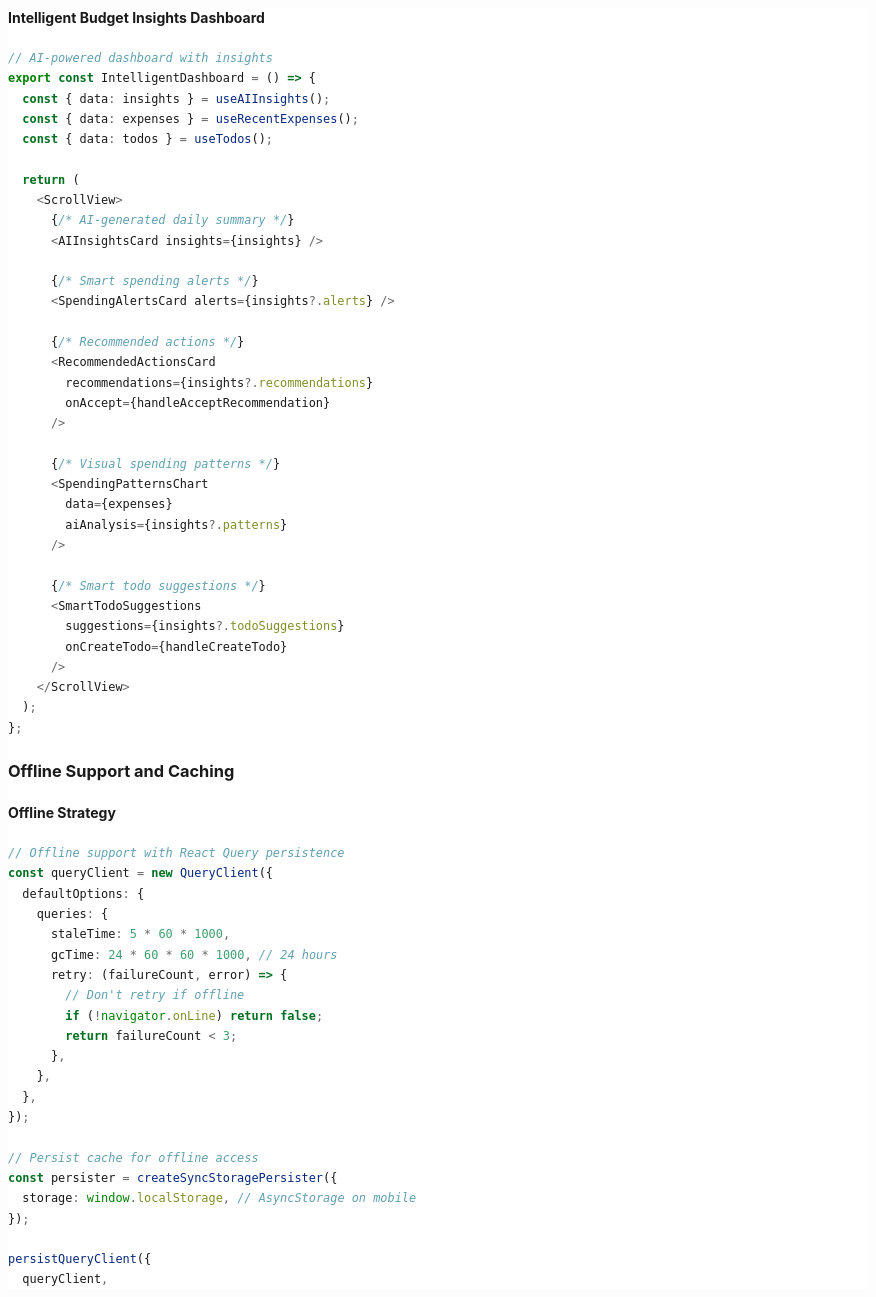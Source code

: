 #### Intelligent Budget Insights Dashboard
```typescript
// AI-powered dashboard with insights
export const IntelligentDashboard = () => {
  const { data: insights } = useAIInsights();
  const { data: expenses } = useRecentExpenses();
  const { data: todos } = useTodos();
  
  return (
    <ScrollView>
      {/* AI-generated daily summary */}
      <AIInsightsCard insights={insights} />
      
      {/* Smart spending alerts */}
      <SpendingAlertsCard alerts={insights?.alerts} />
      
      {/* Recommended actions */}
      <RecommendedActionsCard 
        recommendations={insights?.recommendations}
        onAccept={handleAcceptRecommendation}
      />
      
      {/* Visual spending patterns */}
      <SpendingPatternsChart 
        data={expenses}
        aiAnalysis={insights?.patterns}
      />
      
      {/* Smart todo suggestions */}
      <SmartTodoSuggestions
        suggestions={insights?.todoSuggestions}
        onCreateTodo={handleCreateTodo}
      />
    </ScrollView>
  );
};
```

### Offline Support and Caching

#### Offline Strategy
```typescript
// Offline support with React Query persistence
const queryClient = new QueryClient({
  defaultOptions: {
    queries: {
      staleTime: 5 * 60 * 1000,
      gcTime: 24 * 60 * 60 * 1000, // 24 hours
      retry: (failureCount, error) => {
        // Don't retry if offline
        if (!navigator.onLine) return false;
        return failureCount < 3;
      },
    },
  },
});

// Persist cache for offline access
const persister = createSyncStoragePersister({
  storage: window.localStorage, // AsyncStorage on mobile
});

persistQueryClient({
  queryClient,
```
